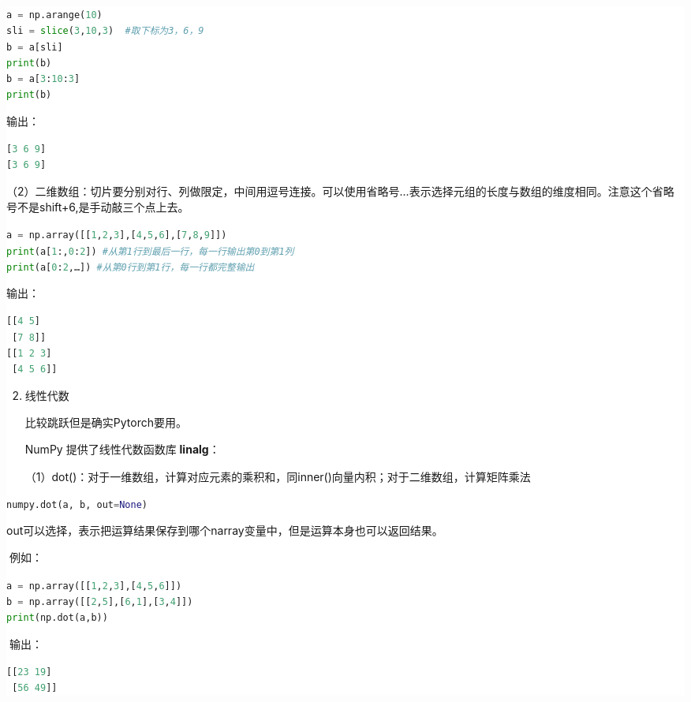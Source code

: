 ```python
a = np.arange(10)
sli = slice(3,10,3)  #取下标为3，6，9
b = a[sli]
print(b)
b = a[3:10:3]
print(b)
```

输出：

```python
[3 6 9]
[3 6 9]
```

（2）二维数组：切片要分别对行、列做限定，中间用逗号连接。可以使用省略号...表示选择元组的长度与数组的维度相同。注意这个省略号不是shift+6,是手动敲三个点上去。

```python
a = np.array([[1,2,3],[4,5,6],[7,8,9]])
print(a[1:,0:2]) #从第1行到最后一行，每一行输出第0到第1列
print(a[0:2,…]) #从第0行到第1行，每一行都完整输出
```

输出：

```python
[[4 5]
 [7 8]]
[[1 2 3]
 [4 5 6]]
```



2. 线性代数

   比较跳跃但是确实Pytorch要用。

   NumPy 提供了线性代数函数库 **linalg**：

   （1）dot()：对于一维数组，计算对应元素的乘积和，同inner()向量内积；对于二维数组，计算矩阵乘法
```python
numpy.dot(a, b, out=None) 
```

​	out可以选择，表示把运算结果保存到哪个narray变量中，但是运算本身也可以返回结果。

​	例如：

```python
a = np.array([[1,2,3],[4,5,6]])
b = np.array([[2,5],[6,1],[3,4]])
print(np.dot(a,b))
```

​	输出：

```python
[[23 19]
 [56 49]]
```
